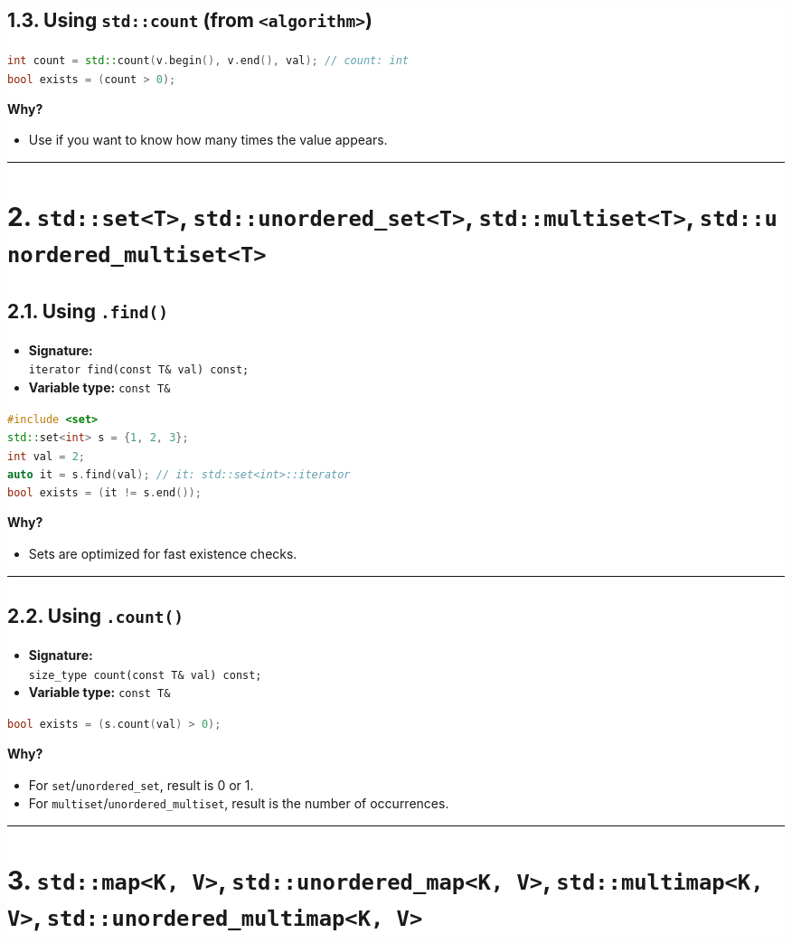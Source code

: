 
## 1.3. Using `std::count` (from `<algorithm>`)

```cpp
int count = std::count(v.begin(), v.end(), val); // count: int
bool exists = (count > 0);
```
**Why?**  
- Use if you want to know how many times the value appears.

---

# 2. `std::set<T>`, `std::unordered_set<T>`, `std::multiset<T>`, `std::unordered_multiset<T>`

## 2.1. Using `.find()`

- **Signature:**  
  `iterator find(const T& val) const;`
- **Variable type:** `const T&`

```cpp
#include <set>
std::set<int> s = {1, 2, 3};
int val = 2;
auto it = s.find(val); // it: std::set<int>::iterator
bool exists = (it != s.end());
```
**Why?**  
- Sets are optimized for fast existence checks.

---

## 2.2. Using `.count()`

- **Signature:**  
  `size_type count(const T& val) const;`
- **Variable type:** `const T&`

```cpp
bool exists = (s.count(val) > 0);
```
**Why?**  
- For `set`/`unordered_set`, result is 0 or 1.  
- For `multiset`/`unordered_multiset`, result is the number of occurrences.

---

# 3. `std::map<K, V>`, `std::unordered_map<K, V>`, `std::multimap<K, V>`, `std::unordered_multimap<K, V>`
